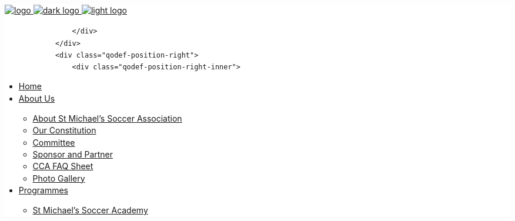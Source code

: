 <div class="qodef-logo-wrapper">
    <a href="https://www.smsa-sji.sg/" style="height: 143px;">
        <img class="qodef-normal-logo" src="http://www.smsa-sji.sg/wp-content/uploads/2017/08/SMSA-Assn-logo-1.png" alt="logo"/>
        <img class="qodef-dark-logo" src="http://www.smsa-sji.sg/wp-content/uploads/2017/08/logo.png" alt="dark logo"/>        <img class="qodef-light-logo" src="http://www.smsa-sji.sg/wp-content/uploads/2017/08/logo.png" alt="light logo"/>    </a>
</div>

                    </div>
                </div>
                <div class="qodef-position-right">
                    <div class="qodef-position-right-inner">
                        
<nav class="qodef-main-menu qodef-drop-down qodef-default-nav">
    <ul id="menu-main-menu" class="clearfix"><li id="nav-menu-item-24" class="menu-item menu-item-type-custom menu-item-object-custom current-menu-item current_page_item menu-item-home qodef-active-item narrow"><a href="http://www.smsa-sji.sg" class=" current "><span class="item_outer"><span class="item_inner"><span class="menu_icon_wrapper"><i class="menu_icon null fa"></i></span><span class="item_text">Home</span></span><span class="plus"></span></span></a></li>
<li id="nav-menu-item-7080" class="menu-item menu-item-type-custom menu-item-object-custom menu-item-has-children  has_sub narrow"><a href="#" class=" no_link" style="cursor: default;" onclick="JavaScript: return false;"><span class="item_outer"><span class="item_inner"><span class="menu_icon_wrapper"><i class="menu_icon null fa"></i></span><span class="item_text">About Us</span></span><span class="plus"></span></span></a>
<div class="second"><div class="inner"><ul>
	<li id="nav-menu-item-29" class="menu-item menu-item-type-post_type menu-item-object-page "><a href="https://www.smsa-sji.sg/about-st-michaels-soccer-association/" class=""><span class="item_outer"><span class="item_inner"><span class="menu_icon_wrapper"><i class="menu_icon null fa"></i></span><span class="item_text">About St Michael&#8217;s Soccer Association</span></span><span class="plus"></span></span></a></li>
	<li id="nav-menu-item-30" class="menu-item menu-item-type-post_type menu-item-object-page "><a href="https://www.smsa-sji.sg/our-constitution/" class=""><span class="item_outer"><span class="item_inner"><span class="menu_icon_wrapper"><i class="menu_icon null fa"></i></span><span class="item_text">Our Constitution</span></span><span class="plus"></span></span></a></li>
	<li id="nav-menu-item-31" class="menu-item menu-item-type-post_type menu-item-object-page "><a href="https://www.smsa-sji.sg/committee/" class=""><span class="item_outer"><span class="item_inner"><span class="menu_icon_wrapper"><i class="menu_icon null fa"></i></span><span class="item_text">Committee</span></span><span class="plus"></span></span></a></li>
	<li id="nav-menu-item-10971" class="menu-item menu-item-type-post_type menu-item-object-page "><a href="https://www.smsa-sji.sg/sponsor-and-partner/" class=""><span class="item_outer"><span class="item_inner"><span class="menu_icon_wrapper"><i class="menu_icon blank fa"></i></span><span class="item_text">Sponsor and Partner</span></span><span class="plus"></span></span></a></li>
	<li id="nav-menu-item-32" class="menu-item menu-item-type-post_type menu-item-object-page "><a href="https://www.smsa-sji.sg/cca-faq-sheet/" class=""><span class="item_outer"><span class="item_inner"><span class="menu_icon_wrapper"><i class="menu_icon null fa"></i></span><span class="item_text">CCA FAQ Sheet</span></span><span class="plus"></span></span></a></li>
	<li id="nav-menu-item-8403" class="menu-item menu-item-type-custom menu-item-object-custom "><a href="https://www.facebook.com/pg/smsa.sji/photos/?ref=page_internal" class=""><span class="item_outer"><span class="item_inner"><span class="menu_icon_wrapper"><i class="menu_icon null fa"></i></span><span class="item_text">Photo Gallery</span></span><span class="plus"></span></span></a></li>
</ul></div></div>
</li>
<li id="nav-menu-item-7119" class="menu-item menu-item-type-custom menu-item-object-custom menu-item-has-children  has_sub narrow"><a href="#" class=" no_link" style="cursor: default;" onclick="JavaScript: return false;"><span class="item_outer"><span class="item_inner"><span class="menu_icon_wrapper"><i class="menu_icon null fa"></i></span><span class="item_text">Programmes</span></span><span class="plus"></span></span></a>
<div class="second"><div class="inner"><ul>
	<li id="nav-menu-item-63" class="menu-item menu-item-type-post_type menu-item-object-page menu-item-has-children sub"><a href="https://www.smsa-sji.sg/st-michaels-soccer-academy/" class=" no_link" style="cursor: default;" onclick="JavaScript: return false;"><span class="item_outer"><span class="item_inner"><span class="menu_icon_wrapper"><i class="menu_icon null fa"></i></span><span class="item_text">St Michael&#8217;s Soccer Academy</span></span><span class="plus"></span><i class="q_menu_arrow fa fa-angle-right"></i></span></a>
	<ul>